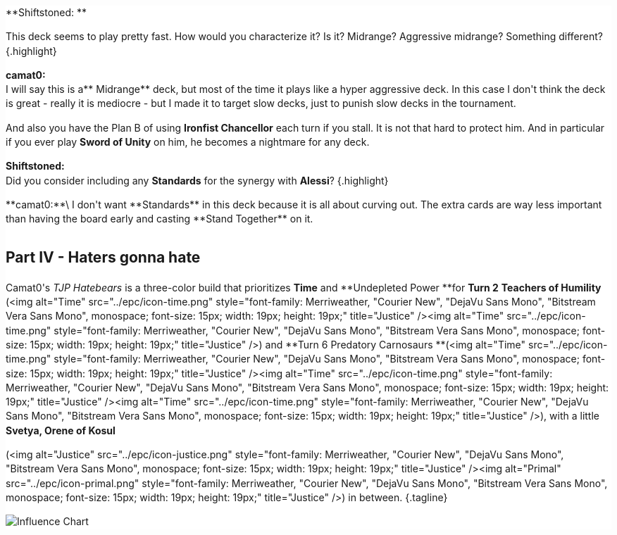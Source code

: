 **Shiftstoned: **

This deck seems to play pretty fast. How would you characterize it? Is it? Midrange? Aggressive midrange? Something different? {.highlight}

**camat0:**\
I will say this is a** Midrange** deck, but most of the time it plays like a hyper aggressive deck. In this case I don't think the deck is great - really it is mediocre - but I made it to target slow decks, just to punish slow decks in the tournament.

And also you have the Plan B of using **Ironfist Chancellor** each turn if you stall. It is not that hard to protect him. And in particular if you ever play **Sword of Unity** on him, he becomes a nightmare for any deck.
<div>
 </div>
<div>

**Shiftstoned:**\
Did you consider including any **Standards** for the synergy with **Alessi**? {.highlight}</div>
<div>
 </div>
<div>
**camat0:**\
I don't want **Standards** in this deck because it is all about curving out. The extra cards are way less important than having the board early and casting **Stand Together** on it.

 </div>
<div>
<img alt="Decklist" src="images\TJPDecklist.jpeg" style="position: absolute; left: 70px; top: 7300px;" />

## Part IV - Haters gonna hate

</div>
<div>

Camat0's *TJP Hatebears* is a three-color build that prioritizes **Time** and **Undepleted Power **for **Turn 2** **Teachers of Humility** (<img alt="Time" src="../epc/icon-time.png" style="font-family: Merriweather, "Courier New", "DejaVu Sans Mono", "Bitstream Vera Sans Mono", monospace; font-size: 15px; width: 19px; height: 19px;" title="Justice" /><img alt="Time" src="../epc/icon-time.png" style="font-family: Merriweather, "Courier New", "DejaVu Sans Mono", "Bitstream Vera Sans Mono", monospace; font-size: 15px; width: 19px; height: 19px;" title="Justice" />) and **Turn 6 Predatory Carnosaurs **(<img alt="Time" src="../epc/icon-time.png" style="font-family: Merriweather, "Courier New", "DejaVu Sans Mono", "Bitstream Vera Sans Mono", monospace; font-size: 15px; width: 19px; height: 19px;" title="Justice" /><img alt="Time" src="../epc/icon-time.png" style="font-family: Merriweather, "Courier New", "DejaVu Sans Mono", "Bitstream Vera Sans Mono", monospace; font-size: 15px; width: 19px; height: 19px;" title="Justice" /><img alt="Time" src="../epc/icon-time.png" style="font-family: Merriweather, "Courier New", "DejaVu Sans Mono", "Bitstream Vera Sans Mono", monospace; font-size: 15px; width: 19px; height: 19px;" title="Justice" />), with a little **Svetya, Orene of Kosul** 

(<img alt="Justice" src="../epc/icon-justice.png" style="font-family: Merriweather, "Courier New", "DejaVu Sans Mono", "Bitstream Vera Sans Mono", monospace; font-size: 15px; width: 19px; height: 19px;" title="Justice" /><img alt="Primal" src="../epc/icon-primal.png" style="font-family: Merriweather, "Courier New", "DejaVu Sans Mono", "Bitstream Vera Sans Mono", monospace; font-size: 15px; width: 19px; height: 19px;" title="Justice" />) in between. 
{.tagline}

 </div>
<div>
 </div>
<div>
 </div>
<div>
<img alt="Influence Chart" src="images/TJPHatebearsChart.jpeg" style="margin-top: -40px; margin-right: 70px; margin-left: 0px; width: 840px;" title="Influence Chart" /></div>
<div>
 </div>
<div>
